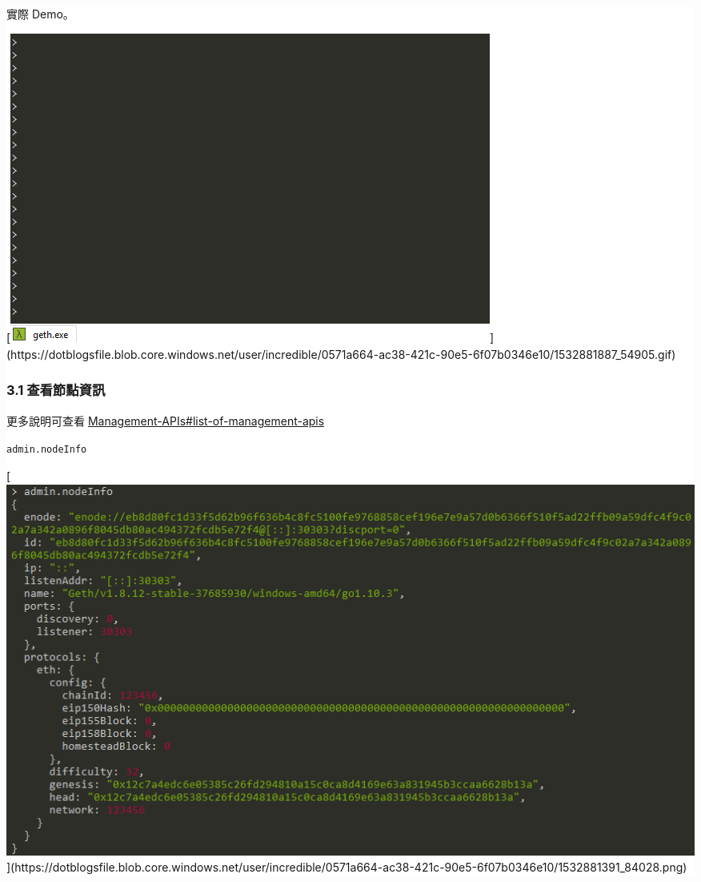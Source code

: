 實際 Demo。

[![1532881887_54905.gif](https://raw.githubusercontent.com/explooosion/blogs/refs/heads/main/docs/images/2018-07-29_BlockChain%20-%20%E7%A7%81%E6%9C%89%E9%8F%88%E5%BB%BA%E7%AB%8B%20(%20Geth%20%26%20Node.js%20)/1532881887_54905.gif)](https://dotblogsfile.blob.core.windows.net/user/incredible/0571a664-ac38-421c-90e5-6f07b0346e10/1532881887_54905.gif)

### 3.1 查看節點資訊

更多說明可查看 [Management-APIs#list-of-management-apis](https://github.com/ethereum/go-ethereum/wiki/Management-APIs#list-of-management-apis)

```bash
admin.nodeInfo
```

[![1532881391_84028.png](https://raw.githubusercontent.com/explooosion/blogs/refs/heads/main/docs/images/2018-07-29_BlockChain%20-%20%E7%A7%81%E6%9C%89%E9%8F%88%E5%BB%BA%E7%AB%8B%20(%20Geth%20%26%20Node.js%20)/1532881391_84028.png)](https://dotblogsfile.blob.core.windows.net/user/incredible/0571a664-ac38-421c-90e5-6f07b0346e10/1532881391_84028.png)

